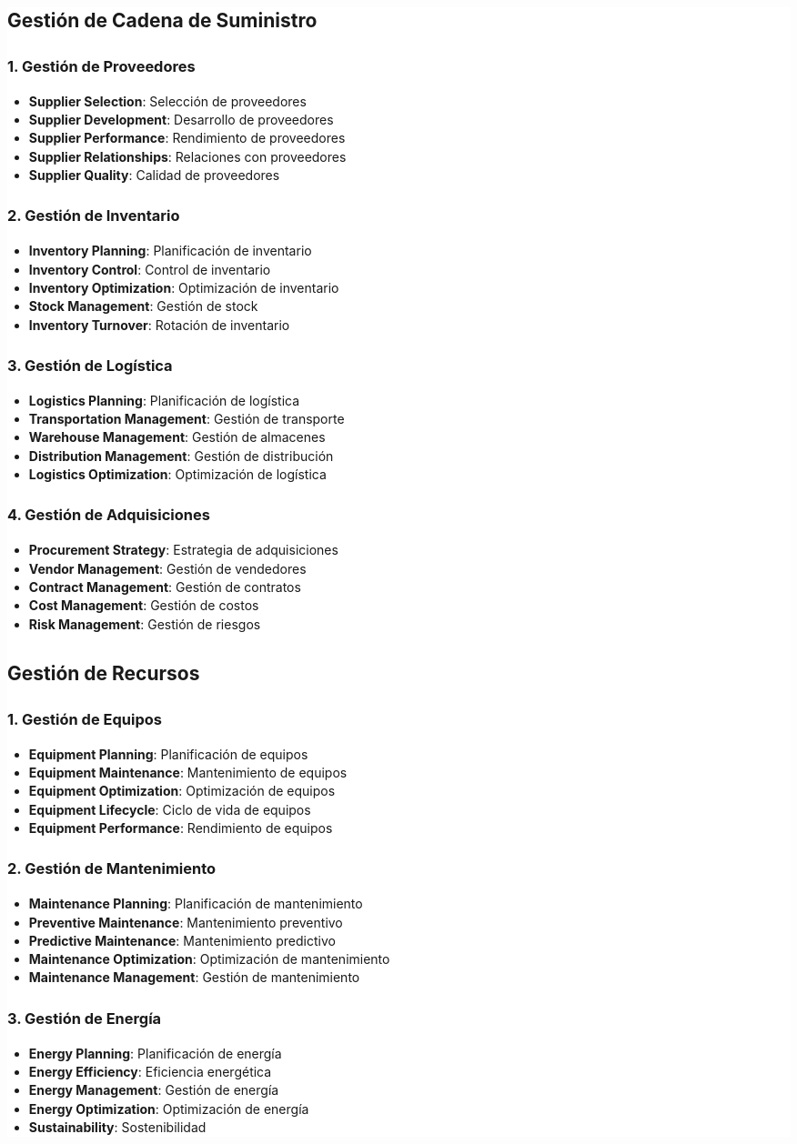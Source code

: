 ## Gestión de Cadena de Suministro

### 1. Gestión de Proveedores
- **Supplier Selection**: Selección de proveedores
- **Supplier Development**: Desarrollo de proveedores
- **Supplier Performance**: Rendimiento de proveedores
- **Supplier Relationships**: Relaciones con proveedores
- **Supplier Quality**: Calidad de proveedores

### 2. Gestión de Inventario
- **Inventory Planning**: Planificación de inventario
- **Inventory Control**: Control de inventario
- **Inventory Optimization**: Optimización de inventario
- **Stock Management**: Gestión de stock
- **Inventory Turnover**: Rotación de inventario

### 3. Gestión de Logística
- **Logistics Planning**: Planificación de logística
- **Transportation Management**: Gestión de transporte
- **Warehouse Management**: Gestión de almacenes
- **Distribution Management**: Gestión de distribución
- **Logistics Optimization**: Optimización de logística

### 4. Gestión de Adquisiciones
- **Procurement Strategy**: Estrategia de adquisiciones
- **Vendor Management**: Gestión de vendedores
- **Contract Management**: Gestión de contratos
- **Cost Management**: Gestión de costos
- **Risk Management**: Gestión de riesgos

## Gestión de Recursos

### 1. Gestión de Equipos
- **Equipment Planning**: Planificación de equipos
- **Equipment Maintenance**: Mantenimiento de equipos
- **Equipment Optimization**: Optimización de equipos
- **Equipment Lifecycle**: Ciclo de vida de equipos
- **Equipment Performance**: Rendimiento de equipos

### 2. Gestión de Mantenimiento
- **Maintenance Planning**: Planificación de mantenimiento
- **Preventive Maintenance**: Mantenimiento preventivo
- **Predictive Maintenance**: Mantenimiento predictivo
- **Maintenance Optimization**: Optimización de mantenimiento
- **Maintenance Management**: Gestión de mantenimiento

### 3. Gestión de Energía
- **Energy Planning**: Planificación de energía
- **Energy Efficiency**: Eficiencia energética
- **Energy Management**: Gestión de energía
- **Energy Optimization**: Optimización de energía
- **Sustainability**: Sostenibilidad
